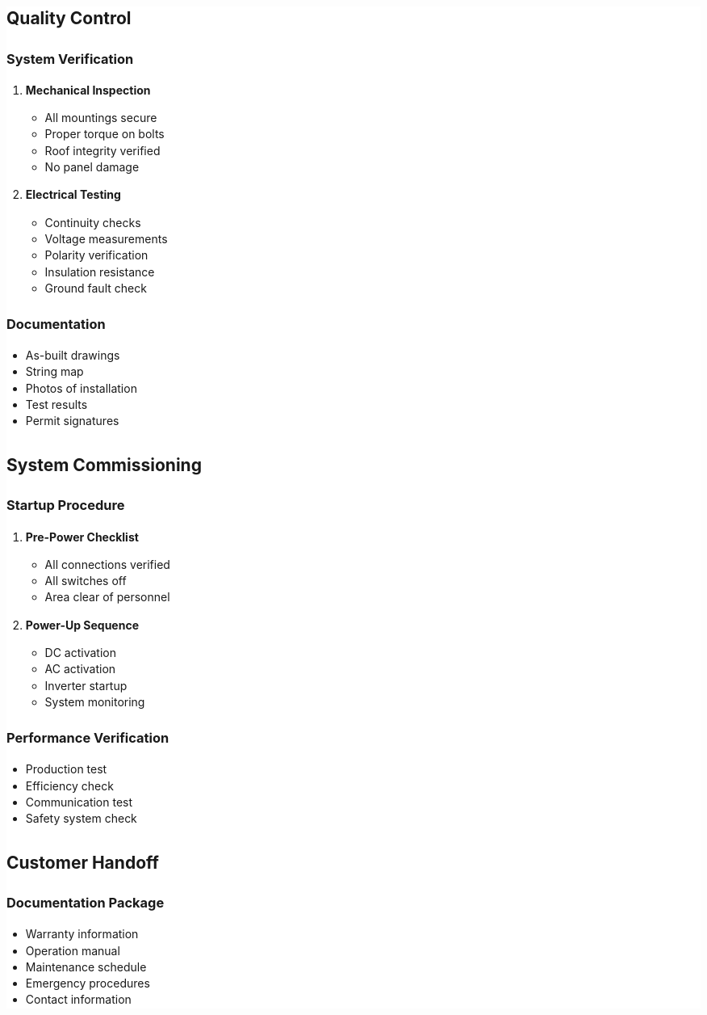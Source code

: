 ## Quality Control

### System Verification
1. **Mechanical Inspection**
   - All mountings secure
   - Proper torque on bolts
   - Roof integrity verified
   - No panel damage

2. **Electrical Testing**
   - Continuity checks
   - Voltage measurements
   - Polarity verification
   - Insulation resistance
   - Ground fault check

### Documentation
- As-built drawings
- String map
- Photos of installation
- Test results
- Permit signatures

## System Commissioning

### Startup Procedure
1. **Pre-Power Checklist**
   - All connections verified
   - All switches off
   - Area clear of personnel

2. **Power-Up Sequence**
   - DC activation
   - AC activation
   - Inverter startup
   - System monitoring

### Performance Verification
- Production test
- Efficiency check
- Communication test
- Safety system check

## Customer Handoff

### Documentation Package
- Warranty information
- Operation manual
- Maintenance schedule
- Emergency procedures
- Contact information
